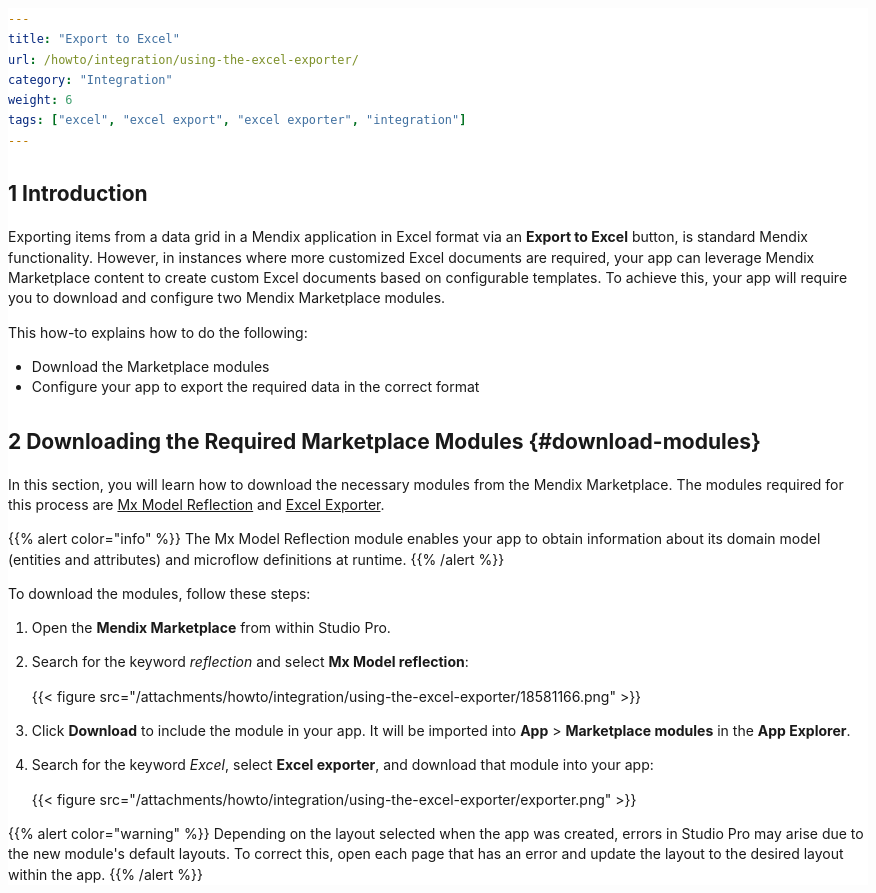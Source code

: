 ```yaml
---
title: "Export to Excel"
url: /howto/integration/using-the-excel-exporter/
category: "Integration"
weight: 6
tags: ["excel", "excel export", "excel exporter", "integration"]
---
```


## 1 Introduction

Exporting items from a data grid in a Mendix application in Excel format via an **Export to Excel** button, is standard Mendix functionality. However, in instances where more customized Excel documents are required, your app can leverage Mendix Marketplace content to create custom Excel documents based on configurable templates. To achieve this, your app will require you to download and configure two Mendix Marketplace modules.

This how-to explains how to do the following:

* Download the Marketplace modules
* Configure your app to export the required data in the correct format

## 2 Downloading the Required Marketplace Modules {#download-modules}

In this section, you will learn how to download the necessary modules from the Mendix Marketplace. The modules required for this process are [Mx Model Reflection](/appstore/modules/model-reflection/) and [Excel Exporter](/appstore/modules/excel-exporter/).

{{% alert color="info" %}}
The Mx Model Reflection module enables your app to obtain information about its domain model (entities and attributes) and microflow definitions at runtime.
{{% /alert %}}

To download the modules, follow these steps:

1. Open the **Mendix Marketplace** from within Studio Pro.
2. Search for the keyword *reflection* and select **Mx Model reflection**:

    {{< figure src="/attachments/howto/integration/using-the-excel-exporter/18581166.png" >}}

3. Click **Download** to include the module in your app. It will be imported into **App** > **Marketplace modules** in the **App Explorer**.
4. Search for the keyword *Excel*, select **Excel exporter**, and download that module into your app:

    {{< figure src="/attachments/howto/integration/using-the-excel-exporter/exporter.png" >}}

{{% alert color="warning" %}}
Depending on the layout selected when the app was created, errors in Studio Pro may arise due to the new module's default layouts. To correct this, open each page that has an error and update the layout to the desired layout within the app.
{{% /alert %}}
